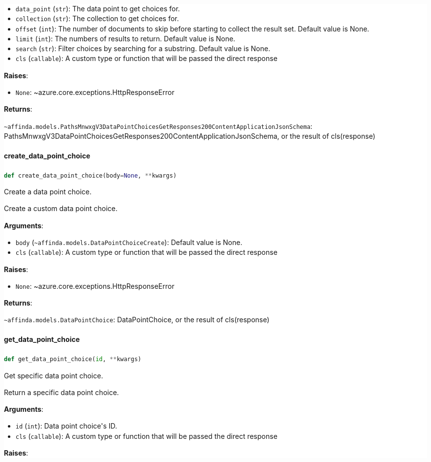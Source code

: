 - `data_point` (`str`): The data point to get choices for.
- `collection` (`str`): The collection to get choices for.
- `offset` (`int`): The number of documents to skip before starting to collect the result set.
Default value is None.
- `limit` (`int`): The numbers of results to return. Default value is None.
- `search` (`str`): Filter choices by searching for a substring. Default value is None.
- `cls` (`callable`): A custom type or function that will be passed the direct response

**Raises**:

- `None`: ~azure.core.exceptions.HttpResponseError

**Returns**:

`~affinda.models.PathsMnwxgV3DataPointChoicesGetResponses200ContentApplicationJsonSchema`: PathsMnwxgV3DataPointChoicesGetResponses200ContentApplicationJsonSchema, or the result
of cls(response)

<a id="operations._affinda_api_operations.AffindaAPIOperationsMixin.create_data_point_choice"></a>

#### create\_data\_point\_choice

```python
def create_data_point_choice(body=None, **kwargs)
```

Create a data point choice.

Create a custom data point choice.

**Arguments**:

- `body` (`~affinda.models.DataPointChoiceCreate`): Default value is None.
- `cls` (`callable`): A custom type or function that will be passed the direct response

**Raises**:

- `None`: ~azure.core.exceptions.HttpResponseError

**Returns**:

`~affinda.models.DataPointChoice`: DataPointChoice, or the result of cls(response)

<a id="operations._affinda_api_operations.AffindaAPIOperationsMixin.get_data_point_choice"></a>

#### get\_data\_point\_choice

```python
def get_data_point_choice(id, **kwargs)
```

Get specific data point choice.

Return a specific data point choice.

**Arguments**:

- `id` (`int`): Data point choice's ID.
- `cls` (`callable`): A custom type or function that will be passed the direct response

**Raises**:
